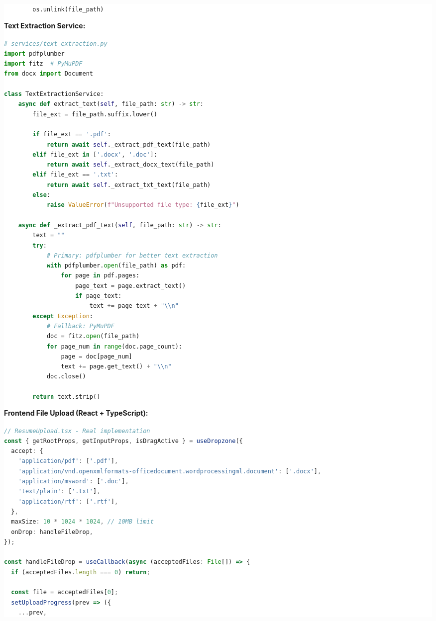 ```python
        os.unlink(file_path)
```

**Text Extraction Service:**
```python
# services/text_extraction.py
import pdfplumber
import fitz  # PyMuPDF
from docx import Document

class TextExtractionService:
    async def extract_text(self, file_path: str) -> str:
        file_ext = file_path.suffix.lower()
        
        if file_ext == '.pdf':
            return await self._extract_pdf_text(file_path)
        elif file_ext in ['.docx', '.doc']:
            return await self._extract_docx_text(file_path)
        elif file_ext == '.txt':
            return await self._extract_txt_text(file_path)
        else:
            raise ValueError(f"Unsupported file type: {file_ext}")
    
    async def _extract_pdf_text(self, file_path: str) -> str:
        text = ""
        try:
            # Primary: pdfplumber for better text extraction
            with pdfplumber.open(file_path) as pdf:
                for page in pdf.pages:
                    page_text = page.extract_text()
                    if page_text:
                        text += page_text + "\\n"
        except Exception:
            # Fallback: PyMuPDF
            doc = fitz.open(file_path)
            for page_num in range(doc.page_count):
                page = doc[page_num]
                text += page.get_text() + "\\n"
            doc.close()
        
        return text.strip()
```

**Frontend File Upload (React + TypeScript):**
```typescript
// ResumeUpload.tsx - Real implementation
const { getRootProps, getInputProps, isDragActive } = useDropzone({
  accept: {
    'application/pdf': ['.pdf'],
    'application/vnd.openxmlformats-officedocument.wordprocessingml.document': ['.docx'],
    'application/msword': ['.doc'],
    'text/plain': ['.txt'],
    'application/rtf': ['.rtf'],
  },
  maxSize: 10 * 1024 * 1024, // 10MB limit
  onDrop: handleFileDrop,
});

const handleFileDrop = useCallback(async (acceptedFiles: File[]) => {
  if (acceptedFiles.length === 0) return;
  
  const file = acceptedFiles[0];
  setUploadProgress(prev => ({
    ...prev,
```